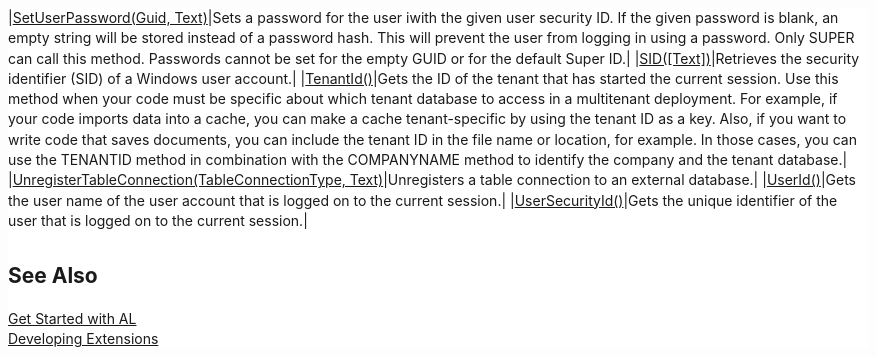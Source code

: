 |[SetUserPassword(Guid, Text)](database-setuserpassword-method.md)|Sets a password for the user iwith the given user security ID. If the given password is blank, an empty string will be stored instead of a password hash. This will prevent the user from logging in using a password. Only SUPER can call this method. Passwords cannot be set for the empty GUID or for the default Super ID.|
|[SID([Text])](database-sid-method.md)|Retrieves the security identifier (SID) of a Windows user account.|
|[TenantId()](database-tenantid-method.md)|Gets the ID of the tenant that has started the current session. Use this method when your code must be specific about which tenant database to access in a multitenant deployment. For example, if your code imports data into a cache, you can make a cache tenant-specific by using the tenant ID as a key. Also, if you want to write code that saves documents, you can include the tenant ID in the file name or location, for example. In those cases, you can use the TENANTID method in combination with the COMPANYNAME method to identify the company and the tenant database.|
|[UnregisterTableConnection(TableConnectionType, Text)](database-unregistertableconnection-method.md)|Unregisters a table connection to an external database.|
|[UserId()](database-userid-method.md)|Gets the user name of the user account that is logged on to the current session.|
|[UserSecurityId()](database-usersecurityid-method.md)|Gets the unique identifier of the user that is logged on to the current session.|


[//]: # (IMPORTANT: END>DO_NOT_EDIT)
## See Also  
[Get Started with AL](../../devenv-get-started.md)  
[Developing Extensions](../../devenv-dev-overview.md)  

[//]: # (START>DO_NOT_EDIT)
[//]: # (IMPORTANT:Do not edit any of the content between here and the END>DO_NOT_EDIT.)
[//]: # (Any modifications should be made in the .xml files in the ModernDev repo.)